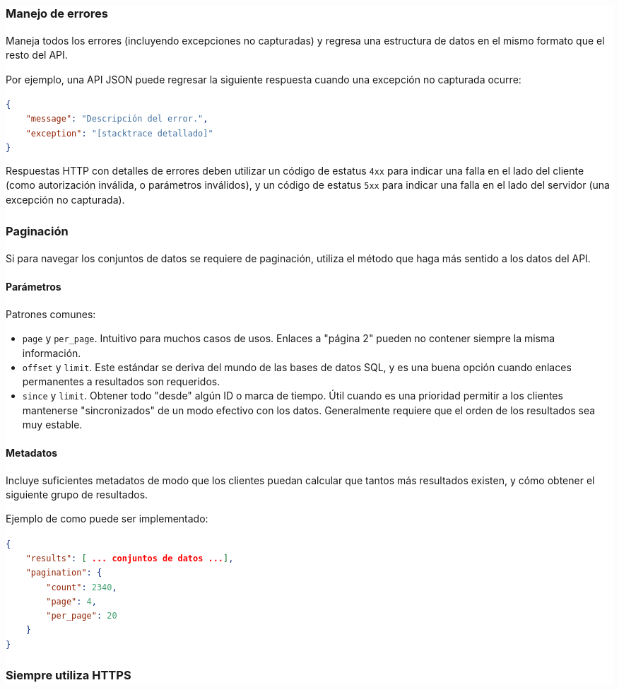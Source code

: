 ### Manejo de errores

Maneja todos los errores (incluyendo excepciones no capturadas) y regresa una estructura de datos en el mismo formato que el resto del API.

Por ejemplo, una API JSON puede regresar la siguiente respuesta cuando una excepción no capturada ocurre:

```json
{
	"message": "Descripción del error.",
	"exception": "[stacktrace detallado]"
}
```

Respuestas HTTP con detalles de errores deben utilizar un código de estatus `4xx` para indicar una falla en el lado del cliente (como autorización inválida, o parámetros inválidos), y un código de estatus `5xx` para indicar una falla en el lado del servidor (una excepción no capturada).

### Paginación

Si para navegar los conjuntos de datos se requiere de paginación, utiliza el método que haga más sentido a los datos del API.

#### Parámetros

Patrones comunes:

* `page` y `per_page`. Intuitivo para muchos casos de usos. Enlaces a "página 2" pueden no contener siempre la misma información.
* `offset` y `limit`. Este estándar se deriva del mundo de las bases de datos SQL, y es una buena opción cuando enlaces permanentes a resultados son requeridos.
* `since` y `limit`. Obtener todo "desde" algún ID o marca de tiempo. Útil cuando es una prioridad permitir a los clientes mantenerse "sincronizados" de un modo efectivo con los datos. Generalmente requiere que el orden de los resultados sea muy estable.

#### Metadatos

Incluye suficientes metadatos de modo que los clientes puedan calcular que tantos más resultados existen, y cómo obtener el siguiente grupo de resultados.

Ejemplo de como puede ser implementado:

```json
{
	"results": [ ... conjuntos de datos ...],
	"pagination": {
		"count": 2340,
		"page": 4,
		"per_page": 20
	}
}
```
### Siempre utiliza HTTPS
